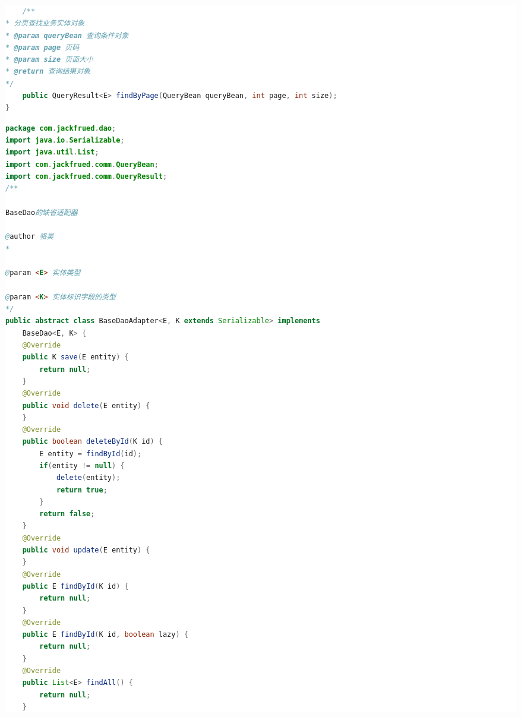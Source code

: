 ```java
    /**
* 分页查找业务实体对象
* @param queryBean 查询条件对象
* @param page 页码
* @param size 页面大小
* @return 查询结果对象
*/
    public QueryResult<E> findByPage(QueryBean queryBean, int page, int size);
}

```



```java
package com.jackfrued.dao;
import java.io.Serializable;
import java.util.List;
import com.jackfrued.comm.QueryBean;
import com.jackfrued.comm.QueryResult;
/**

BaseDao的缺省适配器

@author 骆昊
*

@param <E> 实体类型

@param <K> 实体标识字段的类型
*/
public abstract class BaseDaoAdapter<E, K extends Serializable> implements
    BaseDao<E, K> {
    @Override
    public K save(E entity) {
        return null;
    }
    @Override
    public void delete(E entity) {
    }
    @Override
    public boolean deleteById(K id) {
        E entity = findById(id);
        if(entity != null) {
            delete(entity);
            return true;
        }
        return false;
    }
    @Override
    public void update(E entity) {
    }
    @Override
    public E findById(K id) {
        return null;
    }
    @Override
    public E findById(K id, boolean lazy) {
        return null;
    }
    @Override
    public List<E> findAll() {
        return null;
    }
```